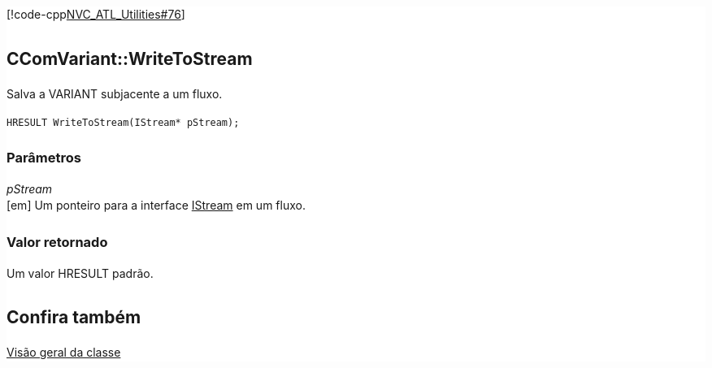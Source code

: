 [!code-cpp[NVC_ATL_Utilities#76](../../atl/codesnippet/cpp/ccomvariant-class_1.cpp)]

## <a name="ccomvariantwritetostream"></a><a name="writetostream"></a>CComVariant::WriteToStream

Salva a VARIANT subjacente a um fluxo.

```
HRESULT WriteToStream(IStream* pStream);
```

### <a name="parameters"></a>Parâmetros

*pStream*<br/>
[em] Um ponteiro para a interface [IStream](/windows/win32/api/objidl/nn-objidl-istream) em um fluxo.

### <a name="return-value"></a>Valor retornado

Um valor HRESULT padrão.

## <a name="see-also"></a>Confira também

[Visão geral da classe](../../atl/atl-class-overview.md)
